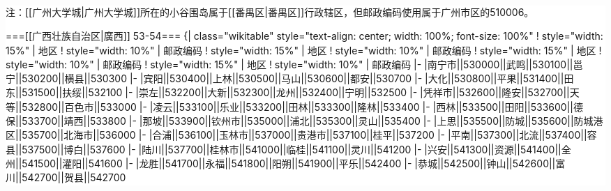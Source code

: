 注：[[广州大学城|广州大学城]]所在的小谷围岛属于[[番禺区|番禺区]]行政辖区，但邮政编码使用属于广州市区的510006。

===[[广西壮族自治区|廣西]] 53-54===
{| class="wikitable" style="text-align: center; width: 100%; font-size: 100%"
! style="width: 15%" | 地区
! style="width: 10%" | 邮政编码
! style="width: 15%" | 地区
! style="width: 10%" | 邮政编码
! style="width: 15%" | 地区
! style="width: 10%" | 邮政编码
! style="width: 15%" | 地区
! style="width: 10%" | 邮政编码
|-
|南宁市||530000||武鸣||530100||邕宁||530200||横县||530300
|-
|宾阳||530400||上林||530500||马山||530600||都安||530700
|-
|大化||530800||平果||531400||田东||531500||扶绥||532100
|-
|崇左||532200||大新||532300||龙州||532400||宁明||532500
|-
|凭祥市||532600||隆安||532700||天等||532800||百色市||533000
|-
|凌云||533100||乐业||533200||田林||533300||隆林||533400
|-
|西林||533500||田阳||533600||德保||533700||靖西||533800
|-
|那坡||533900||钦州市||535000||浦北||535300||灵山||535400
|-
|上思||535500||防城||535600||防城港区||535700||北海市||536000
|-
|合浦||536100||玉林市||537000||贵港市||537100||桂平||537200
|-
|平南||537300||北流||537400||容县||537500||博白||537600
|-
|陆川||537700||桂林市||541000||临桂||541100||灵川||541200
|-
|兴安||541300||资源||541400||全州||541500||灌阳||541600
|-
|龙胜||541700||永福||541800||阳朔||541900||平乐||542400
|-
|恭城||542500||钟山||542600||富川||542700||贺县||542700